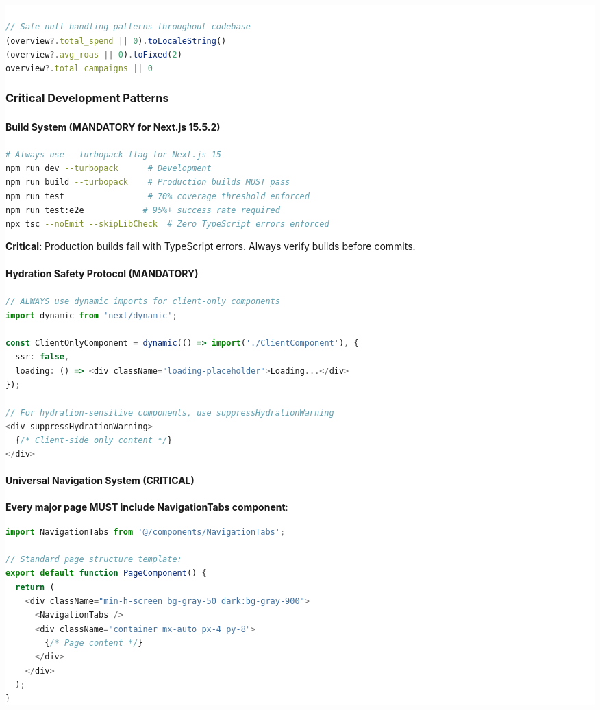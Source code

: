 ```typescript

// Safe null handling patterns throughout codebase
(overview?.total_spend || 0).toLocaleString()
(overview?.avg_roas || 0).toFixed(2) 
overview?.total_campaigns || 0
```

### Critical Development Patterns

#### Build System (MANDATORY for Next.js 15.5.2)
```bash
# Always use --turbopack flag for Next.js 15
npm run dev --turbopack      # Development 
npm run build --turbopack    # Production builds MUST pass
npm run test                 # 70% coverage threshold enforced
npm run test:e2e            # 95%+ success rate required
npx tsc --noEmit --skipLibCheck  # Zero TypeScript errors enforced
```
**Critical**: Production builds fail with TypeScript errors. Always verify builds before commits.

#### Hydration Safety Protocol (MANDATORY)
```typescript
// ALWAYS use dynamic imports for client-only components
import dynamic from 'next/dynamic';

const ClientOnlyComponent = dynamic(() => import('./ClientComponent'), { 
  ssr: false,
  loading: () => <div className="loading-placeholder">Loading...</div>
});

// For hydration-sensitive components, use suppressHydrationWarning
<div suppressHydrationWarning>
  {/* Client-side only content */}
</div>
```

#### Universal Navigation System (CRITICAL)
**Every major page MUST include NavigationTabs component**:
```typescript
import NavigationTabs from '@/components/NavigationTabs';

// Standard page structure template:
export default function PageComponent() {
  return (
    <div className="min-h-screen bg-gray-50 dark:bg-gray-900">
      <NavigationTabs />
      <div className="container mx-auto px-4 py-8">
        {/* Page content */}
      </div>
    </div>
  );
}
```
